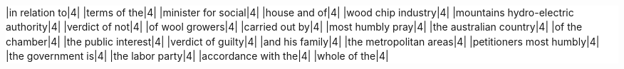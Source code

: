 |in relation to|4|
|terms of the|4|
|minister for social|4|
|house and of|4|
|wood chip industry|4|
|mountains hydro-electric authority|4|
|verdict of not|4|
|of wool growers|4|
|carried out by|4|
|most humbly pray|4|
|the australian country|4|
|of the chamber|4|
|the public interest|4|
|verdict of guilty|4|
|and his family|4|
|the metropolitan areas|4|
|petitioners most humbly|4|
|the government is|4|
|the labor party|4|
|accordance with the|4|
|whole of the|4|
